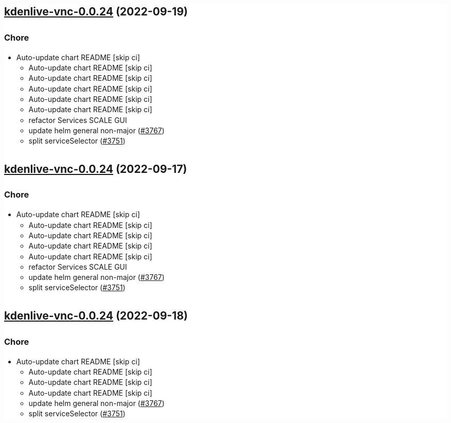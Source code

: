 


## [kdenlive-vnc-0.0.24](https://github.com/truecharts/charts/compare/kdenlive-vnc-0.0.23...kdenlive-vnc-0.0.24) (2022-09-19)

### Chore

- Auto-update chart README [skip ci]
  - Auto-update chart README [skip ci]
  - Auto-update chart README [skip ci]
  - Auto-update chart README [skip ci]
  - Auto-update chart README [skip ci]
  - Auto-update chart README [skip ci]
  - refactor Services SCALE GUI
  - update helm general non-major ([#3767](https://github.com/truecharts/charts/issues/3767))
  - split serviceSelector ([#3751](https://github.com/truecharts/charts/issues/3751))




## [kdenlive-vnc-0.0.24](https://github.com/truecharts/charts/compare/kdenlive-vnc-0.0.23...kdenlive-vnc-0.0.24) (2022-09-17)

### Chore

- Auto-update chart README [skip ci]
  - Auto-update chart README [skip ci]
  - Auto-update chart README [skip ci]
  - Auto-update chart README [skip ci]
  - Auto-update chart README [skip ci]
  - refactor Services SCALE GUI
  - update helm general non-major ([#3767](https://github.com/truecharts/charts/issues/3767))
  - split serviceSelector ([#3751](https://github.com/truecharts/charts/issues/3751))




## [kdenlive-vnc-0.0.24](https://github.com/truecharts/charts/compare/kdenlive-vnc-0.0.23...kdenlive-vnc-0.0.24) (2022-09-18)

### Chore

- Auto-update chart README [skip ci]
  - Auto-update chart README [skip ci]
  - Auto-update chart README [skip ci]
  - Auto-update chart README [skip ci]
  - update helm general non-major ([#3767](https://github.com/truecharts/charts/issues/3767))
  - split serviceSelector ([#3751](https://github.com/truecharts/charts/issues/3751))

